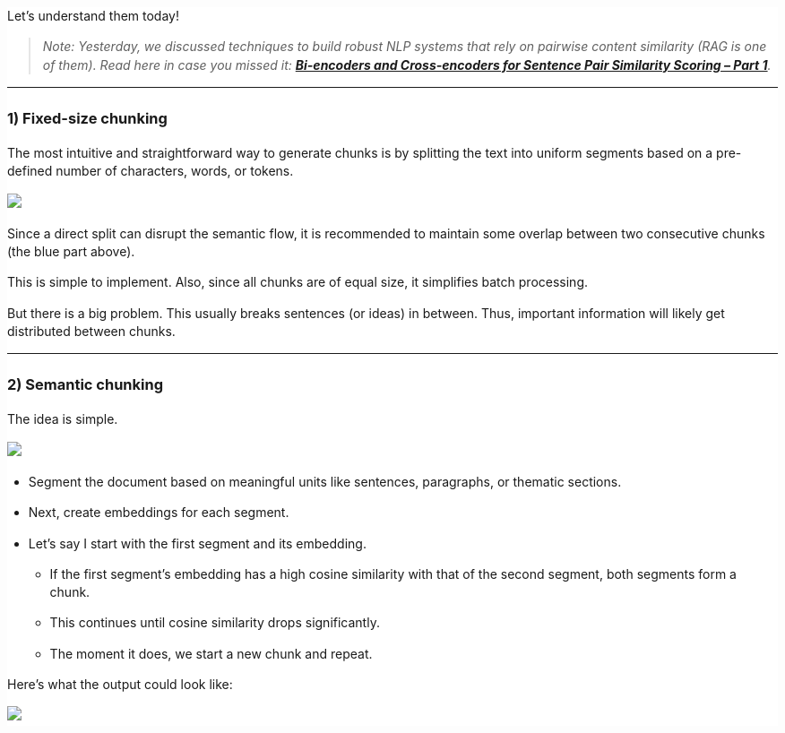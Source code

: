 Let’s understand them today!

> *Note: Yesterday, we discussed techniques to build robust NLP systems that rely on pairwise content similarity (RAG is one of them). Read here in case you missed it: **[Bi-encoders and Cross-encoders for Sentence Pair Similarity Scoring – Part 1](https://www.dailydoseofds.com/bi-encoders-and-cross-encoders-for-sentence-pair-similarity-scoring-part-1/)**.*

***

### 1) Fixed-size chunking

The most intuitive and straightforward way to generate chunks is by splitting the text into uniform segments based on a pre-defined number of characters, words, or tokens.

[![](https://substackcdn.com/image/fetch/w_1456,c_limit,f_auto,q_auto:good,fl_progressive:steep/https%3A%2F%2Fsubstack-post-media.s3.amazonaws.com%2Fpublic%2Fimages%2F98c422a0-f0e2-457c-a256-4476a56a601f_943x232.png)](https://substackcdn.com/image/fetch/f_auto,q_auto:good,fl_progressive:steep/https%3A%2F%2Fsubstack-post-media.s3.amazonaws.com%2Fpublic%2Fimages%2F98c422a0-f0e2-457c-a256-4476a56a601f_943x232.png)

Since a direct split can disrupt the semantic flow, it is recommended to maintain some overlap between two consecutive chunks (the blue part above).

This is simple to implement. Also, since all chunks are of equal size, it simplifies batch processing.

But there is a big problem. This usually breaks sentences (or ideas) in between. Thus, important information will likely get distributed between chunks.

***

### 2) Semantic chunking

The idea is simple.

[![](https://substackcdn.com/image/fetch/w_1456,c_limit,f_auto,q_auto:good,fl_progressive:steep/https%3A%2F%2Fsubstack-post-media.s3.amazonaws.com%2Fpublic%2Fimages%2Fa6ad83a6-2879-4c77-9e49-393f16577aef_1066x288.gif)](https://substackcdn.com/image/fetch/f_auto,q_auto:good,fl_progressive:steep/https%3A%2F%2Fsubstack-post-media.s3.amazonaws.com%2Fpublic%2Fimages%2Fa6ad83a6-2879-4c77-9e49-393f16577aef_1066x288.gif)

* Segment the document based on meaningful units like sentences, paragraphs, or thematic sections.

* Next, create embeddings for each segment.

* Let’s say I start with the first segment and its embedding.

  * If the first segment’s embedding has a high cosine similarity with that of the second segment, both segments form a chunk.

  * This continues until cosine similarity drops significantly.

  * The moment it does, we start a new chunk and repeat.

Here’s what the output could look like:

[![](https://substackcdn.com/image/fetch/w_1456,c_limit,f_auto,q_auto:good,fl_progressive:steep/https%3A%2F%2Fsubstack-post-media.s3.amazonaws.com%2Fpublic%2Fimages%2F74037e11-362d-4ea2-8ee2-ee85ab013523_963x231.png)](https://substackcdn.com/image/fetch/f_auto,q_auto:good,fl_progressive:steep/https%3A%2F%2Fsubstack-post-media.s3.amazonaws.com%2Fpublic%2Fimages%2F74037e11-362d-4ea2-8ee2-ee85ab013523_963x231.png)

